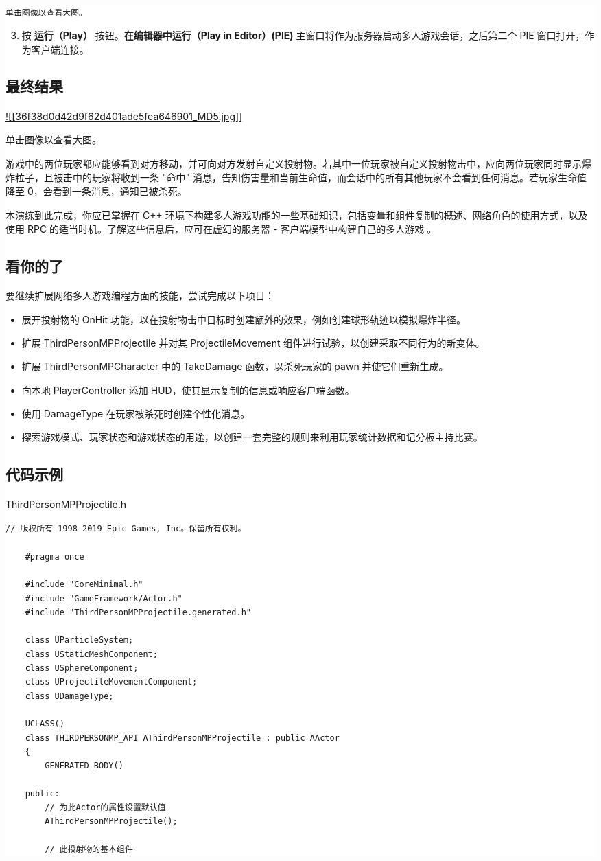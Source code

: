     单击图像以查看大图。
    
3.  按 **运行（Play）** 按钮。**在编辑器中运行（Play in Editor）(PIE)** 主窗口将作为服务器启动多人游戏会话，之后第二个 PIE 窗口打开，作为客户端连接。
    

## 最终结果

[](https://docs.unrealengine.com/5.2/Images/making-interactive-experiences/network-multiplayer/getting-started/QuickStart/09_FinalResult.png)

[![[36f38d0d42d9f62d401ade5fea646901_MD5.jpg]]](https://docs.unrealengine.com/5.2/Images/making-interactive-experiences/network-multiplayer/getting-started/QuickStart/09_FinalResult.png)

[](https://docs.unrealengine.com/5.2/Images/making-interactive-experiences/network-multiplayer/getting-started/QuickStart/09_FinalResult.png)

单击图像以查看大图。

游戏中的两位玩家都应能够看到对方移动，并可向对方发射自定义投射物。若其中一位玩家被自定义投射物击中，应向两位玩家同时显示爆炸粒子，且被击中的玩家将收到一条 "命中" 消息，告知伤害量和当前生命值，而会话中的所有其他玩家不会看到任何消息。若玩家生命值降至 0，会看到一条消息，通知已被杀死。

本演练到此完成，你应已掌握在 C++ 环境下构建多人游戏功能的一些基础知识，包括变量和组件复制的概述、网络角色的使用方式，以及使用 RPC 的适当时机。了解这些信息后，应可在虚幻的服务器 - 客户端模型中构建自己的多人游戏 。

## 看你的了

要继续扩展网络多人游戏编程方面的技能，尝试完成以下项目：

*   展开投射物的 OnHit 功能，以在投射物击中目标时创建额外的效果，例如创建球形轨迹以模拟爆炸半径。
    
*   扩展 ThirdPersonMPProjectile 并对其 ProjectileMovement 组件进行试验，以创建采取不同行为的新变体。
    
*   扩展 ThirdPersonMPCharacter 中的 TakeDamage 函数，以杀死玩家的 pawn 并使它们重新生成。
    
*   向本地 PlayerController 添加 HUD，使其显示复制的信息或响应客户端函数。
    
*   使用 DamageType 在玩家被杀死时创建个性化消息。
    
*   探索游戏模式、玩家状态和游戏状态的用途，以创建一套完整的规则来利用玩家统计数据和记分板主持比赛。
    

## 代码示例

ThirdPersonMPProjectile.h

```
// 版权所有 1998-2019 Epic Games, Inc。保留所有权利。

    #pragma once

    #include "CoreMinimal.h"
    #include "GameFramework/Actor.h"
    #include "ThirdPersonMPProjectile.generated.h"

    class UParticleSystem;
    class UStaticMeshComponent;
    class USphereComponent;
    class UProjectileMovementComponent;
    class UDamageType;

    UCLASS()
    class THIRDPERSONMP_API AThirdPersonMPProjectile : public AActor
    {
        GENERATED_BODY()

    public:
        // 为此Actor的属性设置默认值
        AThirdPersonMPProjectile();

        // 此投射物的基本组件
```